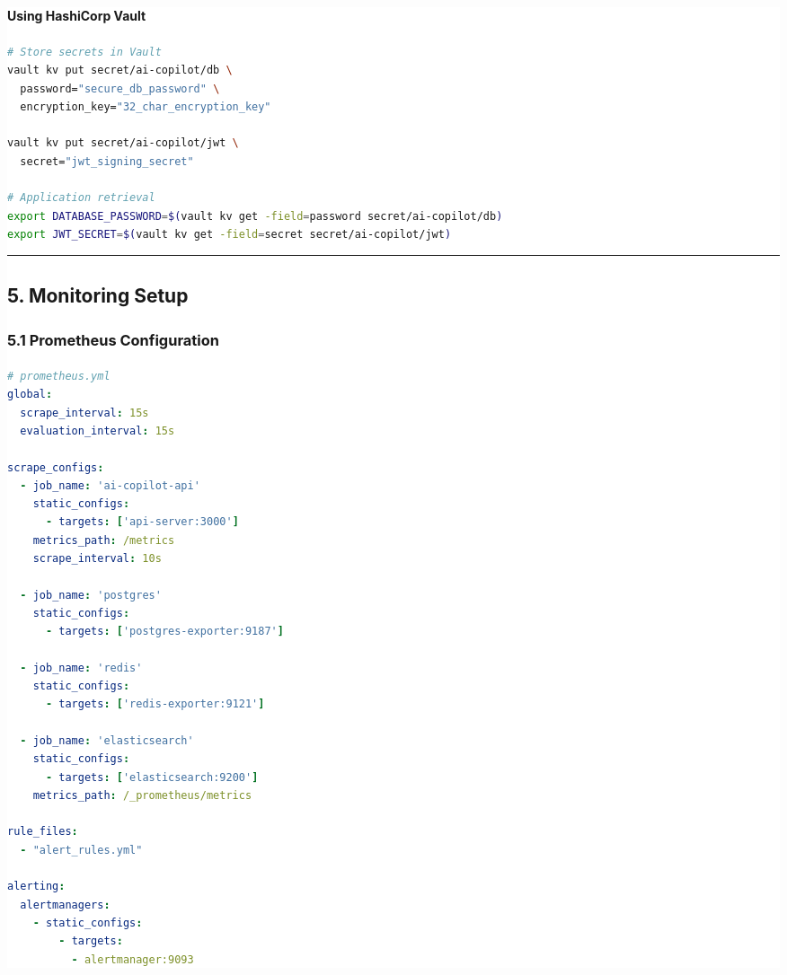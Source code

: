 #### Using HashiCorp Vault
```bash
# Store secrets in Vault
vault kv put secret/ai-copilot/db \
  password="secure_db_password" \
  encryption_key="32_char_encryption_key"

vault kv put secret/ai-copilot/jwt \
  secret="jwt_signing_secret"

# Application retrieval
export DATABASE_PASSWORD=$(vault kv get -field=password secret/ai-copilot/db)
export JWT_SECRET=$(vault kv get -field=secret secret/ai-copilot/jwt)
```

---

## 5. Monitoring Setup

### 5.1 Prometheus Configuration

```yaml
# prometheus.yml
global:
  scrape_interval: 15s
  evaluation_interval: 15s

scrape_configs:
  - job_name: 'ai-copilot-api'
    static_configs:
      - targets: ['api-server:3000']
    metrics_path: /metrics
    scrape_interval: 10s

  - job_name: 'postgres'
    static_configs:
      - targets: ['postgres-exporter:9187']

  - job_name: 'redis'
    static_configs:
      - targets: ['redis-exporter:9121']

  - job_name: 'elasticsearch'
    static_configs:
      - targets: ['elasticsearch:9200']
    metrics_path: /_prometheus/metrics

rule_files:
  - "alert_rules.yml"

alerting:
  alertmanagers:
    - static_configs:
        - targets:
          - alertmanager:9093
```
